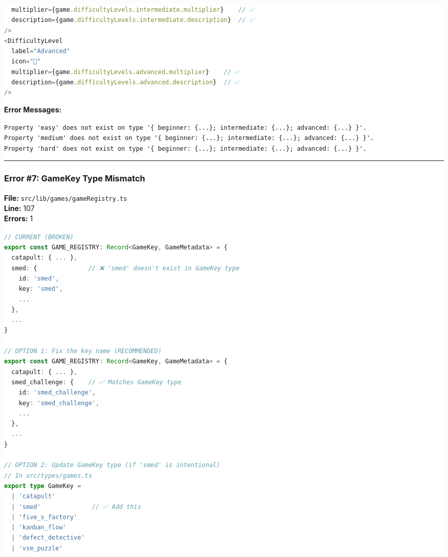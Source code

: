 ```typescript
  multiplier={game.difficultyLevels.intermediate.multiplier}    // ✅
  description={game.difficultyLevels.intermediate.description}  // ✅
/>
<DifficultyLevel
  label="Advanced"
  icon="🔴"
  multiplier={game.difficultyLevels.advanced.multiplier}    // ✅
  description={game.difficultyLevels.advanced.description}  // ✅
/>
```

**Error Messages:**
```
Property 'easy' does not exist on type '{ beginner: {...}; intermediate: {...}; advanced: {...} }'.
Property 'medium' does not exist on type '{ beginner: {...}; intermediate: {...}; advanced: {...} }'.
Property 'hard' does not exist on type '{ beginner: {...}; intermediate: {...}; advanced: {...} }'.
```

---

### Error #7: GameKey Type Mismatch

**File:** `src/lib/games/gameRegistry.ts`  
**Line:** 107  
**Errors:** 1

```typescript
// CURRENT (BROKEN)
export const GAME_REGISTRY: Record<GameKey, GameMetadata> = {
  catapult: { ... },
  smed: {              // ❌ 'smed' doesn't exist in GameKey type
    id: 'smed',
    key: 'smed',
    ...
  },
  ...
}

// OPTION 1: Fix the key name (RECOMMENDED)
export const GAME_REGISTRY: Record<GameKey, GameMetadata> = {
  catapult: { ... },
  smed_challenge: {    // ✅ Matches GameKey type
    id: 'smed_challenge',
    key: 'smed_challenge',
    ...
  },
  ...
}

// OPTION 2: Update GameKey type (if 'smed' is intentional)
// In src/types/games.ts
export type GameKey =
  | 'catapult'
  | 'smed'              // ✅ Add this
  | 'five_s_factory'
  | 'kanban_flow'
  | 'defect_detective'
  | 'vsm_puzzle'
```
